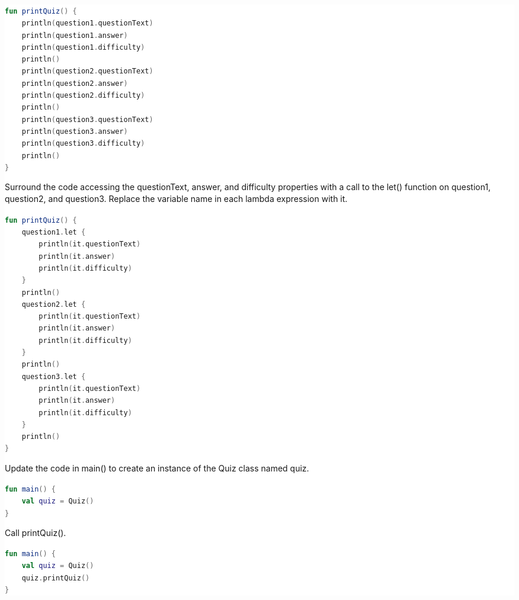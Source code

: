 ```kt
fun printQuiz() {
    println(question1.questionText)
    println(question1.answer)
    println(question1.difficulty)
    println()
    println(question2.questionText)
    println(question2.answer)
    println(question2.difficulty)
    println()
    println(question3.questionText)
    println(question3.answer)
    println(question3.difficulty)
    println()
}
```

Surround the code accessing the questionText, answer, and difficulty properties with a call to the let() function on question1, question2, and question3. Replace the variable name in each lambda expression with it.

```kt
fun printQuiz() {
    question1.let {
        println(it.questionText)
        println(it.answer)
        println(it.difficulty)
    }
    println()
    question2.let {
        println(it.questionText)
        println(it.answer)
        println(it.difficulty)
    }
    println()
    question3.let {
        println(it.questionText)
        println(it.answer)
        println(it.difficulty)
    }
    println()
}
```

Update the code in main() to create an instance of the Quiz class named quiz.

```kt
fun main() {
    val quiz = Quiz()
}
```
Call printQuiz().

```kt
fun main() {
    val quiz = Quiz()
    quiz.printQuiz()
}
```
